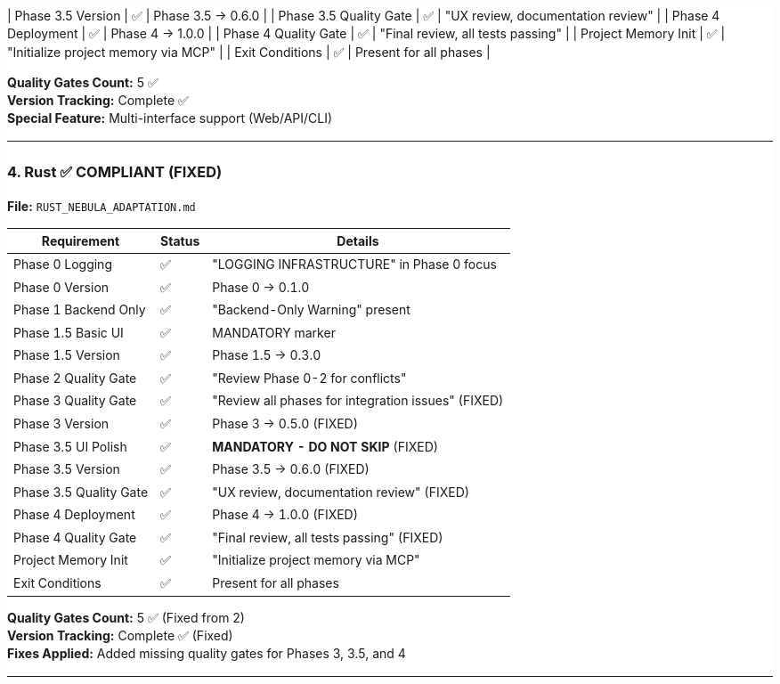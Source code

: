 | Phase 3.5 Version | ✅ | Phase 3.5 → 0.6.0 |
| Phase 3.5 Quality Gate | ✅ | "UX review, documentation review" |
| Phase 4 Deployment | ✅ | Phase 4 → 1.0.0 |
| Phase 4 Quality Gate | ✅ | "Final review, all tests passing" |
| Project Memory Init | ✅ | "Initialize project memory via MCP" |
| Exit Conditions | ✅ | Present for all phases |

**Quality Gates Count:** 5 ✅  
**Version Tracking:** Complete ✅  
**Special Feature:** Multi-interface support (Web/API/CLI)

---

### 4. Rust ✅ COMPLIANT (FIXED)

**File:** `RUST_NEBULA_ADAPTATION.md`

| Requirement | Status | Details |
|-------------|--------|---------|
| Phase 0 Logging | ✅ | "LOGGING INFRASTRUCTURE" in Phase 0 focus |
| Phase 0 Version | ✅ | Phase 0 → 0.1.0 |
| Phase 1 Backend Only | ✅ | "Backend-Only Warning" present |
| Phase 1.5 Basic UI | ✅ | MANDATORY marker |
| Phase 1.5 Version | ✅ | Phase 1.5 → 0.3.0 |
| Phase 2 Quality Gate | ✅ | "Review Phase 0-2 for conflicts" |
| Phase 3 Quality Gate | ✅ | "Review all phases for integration issues" (FIXED) |
| Phase 3 Version | ✅ | Phase 3 → 0.5.0 (FIXED) |
| Phase 3.5 UI Polish | ✅ | **MANDATORY - DO NOT SKIP** (FIXED) |
| Phase 3.5 Version | ✅ | Phase 3.5 → 0.6.0 (FIXED) |
| Phase 3.5 Quality Gate | ✅ | "UX review, documentation review" (FIXED) |
| Phase 4 Deployment | ✅ | Phase 4 → 1.0.0 (FIXED) |
| Phase 4 Quality Gate | ✅ | "Final review, all tests passing" (FIXED) |
| Project Memory Init | ✅ | "Initialize project memory via MCP" |
| Exit Conditions | ✅ | Present for all phases |

**Quality Gates Count:** 5 ✅ (Fixed from 2)  
**Version Tracking:** Complete ✅ (Fixed)  
**Fixes Applied:** Added missing quality gates for Phases 3, 3.5, and 4

---